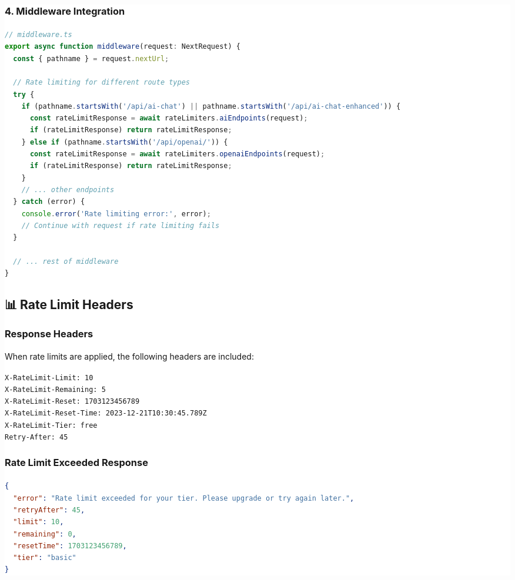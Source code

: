 ### 4. Middleware Integration

```typescript
// middleware.ts
export async function middleware(request: NextRequest) {
  const { pathname } = request.nextUrl;
  
  // Rate limiting for different route types
  try {
    if (pathname.startsWith('/api/ai-chat') || pathname.startsWith('/api/ai-chat-enhanced')) {
      const rateLimitResponse = await rateLimiters.aiEndpoints(request);
      if (rateLimitResponse) return rateLimitResponse;
    } else if (pathname.startsWith('/api/openai/')) {
      const rateLimitResponse = await rateLimiters.openaiEndpoints(request);
      if (rateLimitResponse) return rateLimitResponse;
    }
    // ... other endpoints
  } catch (error) {
    console.error('Rate limiting error:', error);
    // Continue with request if rate limiting fails
  }
  
  // ... rest of middleware
}
```

## 📊 Rate Limit Headers

### Response Headers

When rate limits are applied, the following headers are included:

```http
X-RateLimit-Limit: 10
X-RateLimit-Remaining: 5
X-RateLimit-Reset: 1703123456789
X-RateLimit-Reset-Time: 2023-12-21T10:30:45.789Z
X-RateLimit-Tier: free
Retry-After: 45
```

### Rate Limit Exceeded Response

```json
{
  "error": "Rate limit exceeded for your tier. Please upgrade or try again later.",
  "retryAfter": 45,
  "limit": 10,
  "remaining": 0,
  "resetTime": 1703123456789,
  "tier": "basic"
}
```
